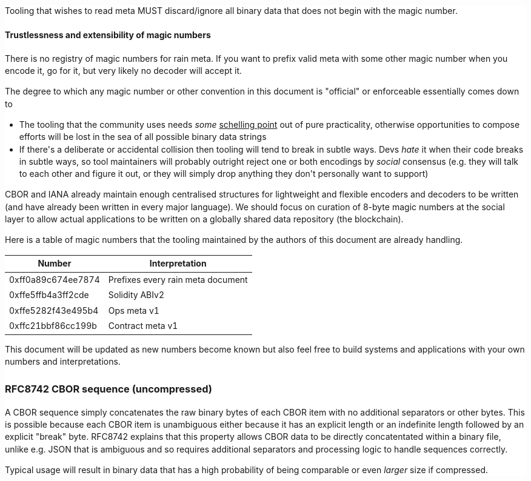 Tooling that wishes to read meta MUST discard/ignore all binary data that
does not begin with the magic number.

#### Trustlessness and extensibility of magic numbers

There is no registry of magic numbers for rain meta. If you want to prefix valid
meta with some other magic number when you encode it, go for it, but very likely
no decoder will accept it.

The degree to which any magic number or other convention in this document is
"official" or enforceable essentially comes down to

- The tooling that the community uses needs _some_
  [schelling point](https://en.wikipedia.org/wiki/Focal_point_(game_theory))
  out of pure practicality, otherwise opportunities to compose efforts will be
  lost in the sea of all possible binary data strings
- If there's a deliberate or accidental collision then tooling will tend to break
  in subtle ways. Devs _hate_ it when their code breaks in subtle ways, so tool
  maintainers will probably outright reject one or both encodings by _social_
  consensus (e.g. they will talk to each other and figure it out, or they will
  simply drop anything they don't personally want to support)

CBOR and IANA already maintain enough centralised structures for lightweight and
flexible encoders and decoders to be written (and have already been written in
every major language). We should focus on curation of 8-byte magic numbers at the
social layer to allow actual applications to be written on a globally shared data
repository (the blockchain).

Here is a table of magic numbers that the tooling maintained by the authors of
this document are already handling.

| Number             | Interpretation                    |
| ---                | ---                               |
| 0xff0a89c674ee7874 | Prefixes every rain meta document |
| 0xffe5ffb4a3ff2cde | Solidity ABIv2                    |
| 0xffe5282f43e495b4 | Ops meta v1                       |
| 0xffc21bbf86cc199b | Contract meta v1                  |

This document will be updated as new numbers become known but also feel free to
build systems and applications with your own numbers and interpretations.

### RFC8742 CBOR sequence (uncompressed)

A CBOR sequence simply concatenates the raw binary bytes of each CBOR item
with no additional separators or other bytes. This is possible because each
CBOR item is unambiguous either because it has an explicit length or an
indefinite length followed by an explicit "break" byte. RFC8742 explains that
this property allows CBOR data to be directly concatentated within a binary
file, unlike e.g. JSON that is ambiguous and so requires additional
separators and processing logic to handle sequences correctly.

Typical usage will result in binary data that has a high probability of being
comparable or even _larger_ size if compressed.
